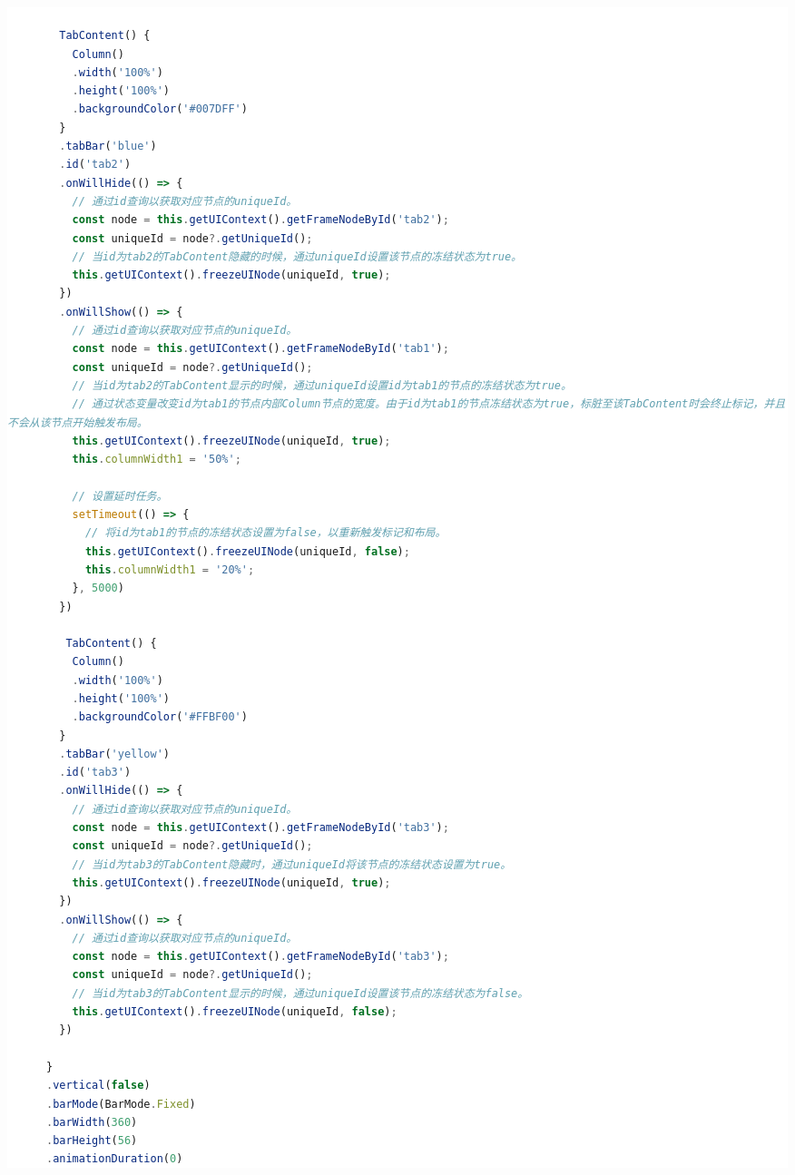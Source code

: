 ```ts

        TabContent() {
          Column()
          .width('100%')
          .height('100%')
          .backgroundColor('#007DFF')
        }
        .tabBar('blue')
        .id('tab2')
        .onWillHide(() => {
          // 通过id查询以获取对应节点的uniqueId。
          const node = this.getUIContext().getFrameNodeById('tab2');
          const uniqueId = node?.getUniqueId();
          // 当id为tab2的TabContent隐藏的时候，通过uniqueId设置该节点的冻结状态为true。
          this.getUIContext().freezeUINode(uniqueId, true);
        })
        .onWillShow(() => {
          // 通过id查询以获取对应节点的uniqueId。
          const node = this.getUIContext().getFrameNodeById('tab1');
          const uniqueId = node?.getUniqueId();
          // 当id为tab2的TabContent显示的时候，通过uniqueId设置id为tab1的节点的冻结状态为true。
          // 通过状态变量改变id为tab1的节点内部Column节点的宽度。由于id为tab1的节点冻结状态为true，标脏至该TabContent时会终止标记，并且不会从该节点开始触发布局。
          this.getUIContext().freezeUINode(uniqueId, true);
          this.columnWidth1 = '50%';

          // 设置延时任务。
          setTimeout(() => {
            // 将id为tab1的节点的冻结状态设置为false，以重新触发标记和布局。
            this.getUIContext().freezeUINode(uniqueId, false);
            this.columnWidth1 = '20%';
          }, 5000)
        })

         TabContent() {
          Column()
          .width('100%')
          .height('100%')
          .backgroundColor('#FFBF00')
        }
        .tabBar('yellow')
        .id('tab3')
        .onWillHide(() => {
          // 通过id查询以获取对应节点的uniqueId。
          const node = this.getUIContext().getFrameNodeById('tab3');
          const uniqueId = node?.getUniqueId();
          // 当id为tab3的TabContent隐藏时，通过uniqueId将该节点的冻结状态设置为true。
          this.getUIContext().freezeUINode(uniqueId, true);
        })
        .onWillShow(() => {
          // 通过id查询以获取对应节点的uniqueId。
          const node = this.getUIContext().getFrameNodeById('tab3');
          const uniqueId = node?.getUniqueId();
          // 当id为tab3的TabContent显示的时候，通过uniqueId设置该节点的冻结状态为false。
          this.getUIContext().freezeUINode(uniqueId, false);
        })

      }
      .vertical(false)
      .barMode(BarMode.Fixed)
      .barWidth(360)
      .barHeight(56)
      .animationDuration(0)
```